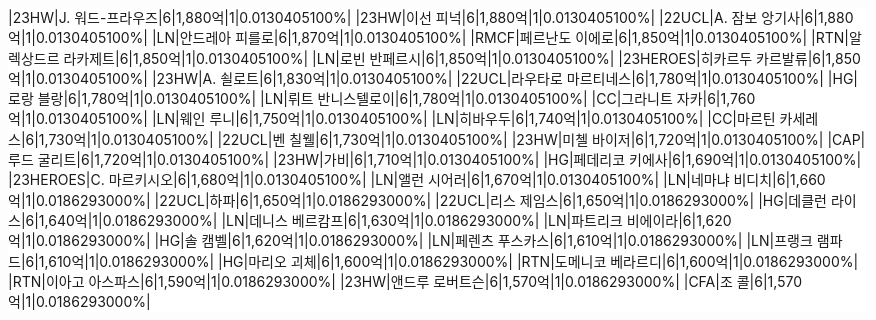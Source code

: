 |23HW|J. 워드-프라우즈|6|1,880억|1|0.0130405100%|
|23HW|이선 피넉|6|1,880억|1|0.0130405100%|
|22UCL|A. 잠보 앙기사|6|1,880억|1|0.0130405100%|
|LN|안드레아 피를로|6|1,870억|1|0.0130405100%|
|RMCF|페르난도 이에로|6|1,850억|1|0.0130405100%|
|RTN|알렉상드르 라카제트|6|1,850억|1|0.0130405100%|
|LN|로빈 반페르시|6|1,850억|1|0.0130405100%|
|23HEROES|히카르두 카르발류|6|1,850억|1|0.0130405100%|
|23HW|A. 쇨로트|6|1,830억|1|0.0130405100%|
|22UCL|라우타로 마르티네스|6|1,780억|1|0.0130405100%|
|HG|로랑 블랑|6|1,780억|1|0.0130405100%|
|LN|뤼트 반니스텔로이|6|1,780억|1|0.0130405100%|
|CC|그라니트 자카|6|1,760억|1|0.0130405100%|
|LN|웨인 루니|6|1,750억|1|0.0130405100%|
|LN|히바우두|6|1,740억|1|0.0130405100%|
|CC|마르틴 카세레스|6|1,730억|1|0.0130405100%|
|22UCL|벤 칠웰|6|1,730억|1|0.0130405100%|
|23HW|미첼 바이저|6|1,720억|1|0.0130405100%|
|CAP|루드 굴리트|6|1,720억|1|0.0130405100%|
|23HW|가비|6|1,710억|1|0.0130405100%|
|HG|페데리코 키에사|6|1,690억|1|0.0130405100%|
|23HEROES|C. 마르키시오|6|1,680억|1|0.0130405100%|
|LN|앨런 시어러|6|1,670억|1|0.0130405100%|
|LN|네마냐 비디치|6|1,660억|1|0.0186293000%|
|22UCL|하파|6|1,650억|1|0.0186293000%|
|22UCL|리스 제임스|6|1,650억|1|0.0186293000%|
|HG|데클런 라이스|6|1,640억|1|0.0186293000%|
|LN|데니스 베르캄프|6|1,630억|1|0.0186293000%|
|LN|파트리크 비에이라|6|1,620억|1|0.0186293000%|
|HG|솔 캠벨|6|1,620억|1|0.0186293000%|
|LN|페렌츠 푸스카스|6|1,610억|1|0.0186293000%|
|LN|프랭크 램파드|6|1,610억|1|0.0186293000%|
|HG|마리오 괴체|6|1,600억|1|0.0186293000%|
|RTN|도메니코 베라르디|6|1,600억|1|0.0186293000%|
|RTN|이아고 아스파스|6|1,590억|1|0.0186293000%|
|23HW|앤드루 로버트슨|6|1,570억|1|0.0186293000%|
|CFA|조 콜|6|1,570억|1|0.0186293000%|